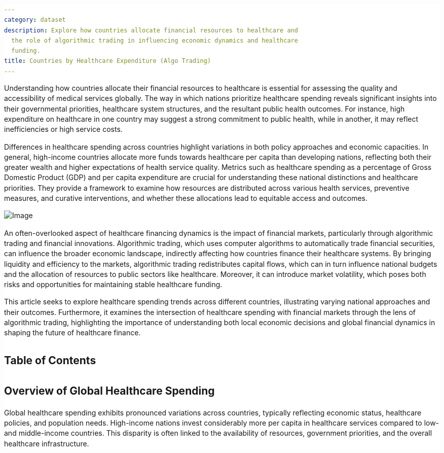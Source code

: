 ```yaml
---
category: dataset
description: Explore how countries allocate financial resources to healthcare and
  the role of algorithmic trading in influencing economic dynamics and healthcare
  funding.
title: Countries by Healthcare Expenditure (Algo Trading)
---
```


Understanding how countries allocate their financial resources to healthcare is essential for assessing the quality and accessibility of medical services globally. The way in which nations prioritize healthcare spending reveals significant insights into their governmental priorities, healthcare system structures, and the resultant public health outcomes. For instance, high expenditure on healthcare in one country may suggest a strong commitment to public health, while in another, it may reflect inefficiencies or high service costs.

Differences in healthcare spending across countries highlight variations in both policy approaches and economic capacities. In general, high-income countries allocate more funds towards healthcare per capita than developing nations, reflecting both their greater wealth and higher expectations of health service quality. Metrics such as healthcare spending as a percentage of Gross Domestic Product (GDP) and per capita expenditure are crucial for understanding these national distinctions and healthcare priorities. They provide a framework to examine how resources are distributed across various health services, preventive measures, and curative interventions, and whether these allocations lead to equitable access and outcomes.

![Image](images/1.png)

An often-overlooked aspect of healthcare financing dynamics is the impact of financial markets, particularly through algorithmic trading and financial innovations. Algorithmic trading, which uses computer algorithms to automatically trade financial securities, can influence the broader economic landscape, indirectly affecting how countries finance their healthcare systems. By bringing liquidity and efficiency to the markets, algorithmic trading redistributes capital flows, which can in turn influence national budgets and the allocation of resources to public sectors like healthcare. Moreover, it can introduce market volatility, which poses both risks and opportunities for maintaining stable healthcare funding.

This article seeks to explore healthcare spending trends across different countries, illustrating varying national approaches and their outcomes. Furthermore, it examines the intersection of healthcare spending with financial markets through the lens of algorithmic trading, highlighting the importance of understanding both local economic decisions and global financial dynamics in shaping the future of healthcare finance.

## Table of Contents

## Overview of Global Healthcare Spending

Global healthcare spending exhibits pronounced variations across countries, typically reflecting economic status, healthcare policies, and population needs. High-income nations invest considerably more per capita in healthcare services compared to low- and middle-income countries. This disparity is often linked to the availability of resources, government priorities, and the overall healthcare infrastructure. 
